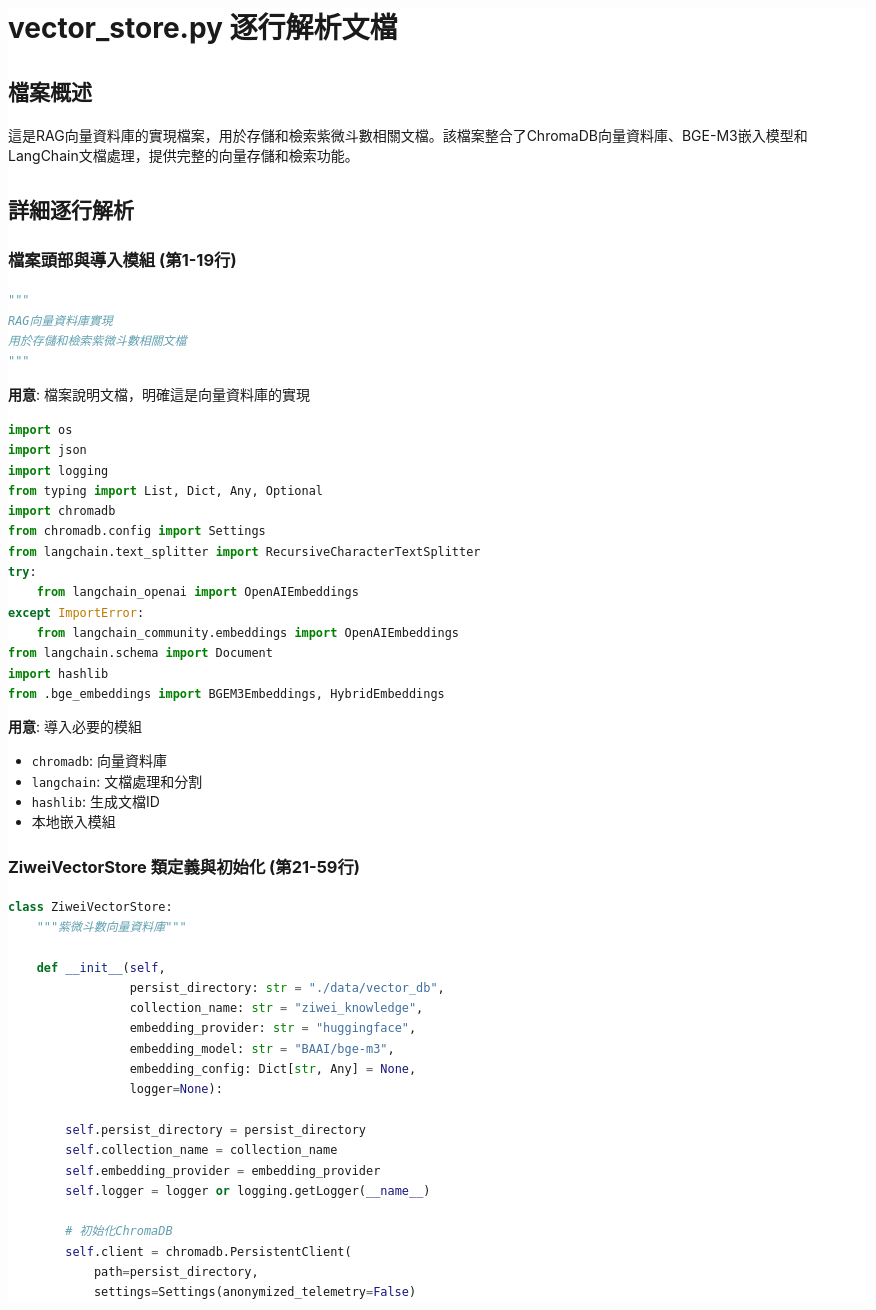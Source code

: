 # vector_store.py 逐行解析文檔

## 檔案概述
這是RAG向量資料庫的實現檔案，用於存儲和檢索紫微斗數相關文檔。該檔案整合了ChromaDB向量資料庫、BGE-M3嵌入模型和LangChain文檔處理，提供完整的向量存儲和檢索功能。

## 詳細逐行解析

### 檔案頭部與導入模組 (第1-19行)

```python
"""
RAG向量資料庫實現
用於存儲和檢索紫微斗數相關文檔
"""
```
**用意**: 檔案說明文檔，明確這是向量資料庫的實現

```python
import os
import json
import logging
from typing import List, Dict, Any, Optional
import chromadb
from chromadb.config import Settings
from langchain.text_splitter import RecursiveCharacterTextSplitter
try:
    from langchain_openai import OpenAIEmbeddings
except ImportError:
    from langchain_community.embeddings import OpenAIEmbeddings
from langchain.schema import Document
import hashlib
from .bge_embeddings import BGEM3Embeddings, HybridEmbeddings
```
**用意**: 導入必要的模組
- `chromadb`: 向量資料庫
- `langchain`: 文檔處理和分割
- `hashlib`: 生成文檔ID
- 本地嵌入模組

### ZiweiVectorStore 類定義與初始化 (第21-59行)

```python
class ZiweiVectorStore:
    """紫微斗數向量資料庫"""
    
    def __init__(self,
                 persist_directory: str = "./data/vector_db",
                 collection_name: str = "ziwei_knowledge",
                 embedding_provider: str = "huggingface",
                 embedding_model: str = "BAAI/bge-m3",
                 embedding_config: Dict[str, Any] = None,
                 logger=None):

        self.persist_directory = persist_directory
        self.collection_name = collection_name
        self.embedding_provider = embedding_provider
        self.logger = logger or logging.getLogger(__name__)

        # 初始化ChromaDB
        self.client = chromadb.PersistentClient(
            path=persist_directory,
            settings=Settings(anonymized_telemetry=False)
```